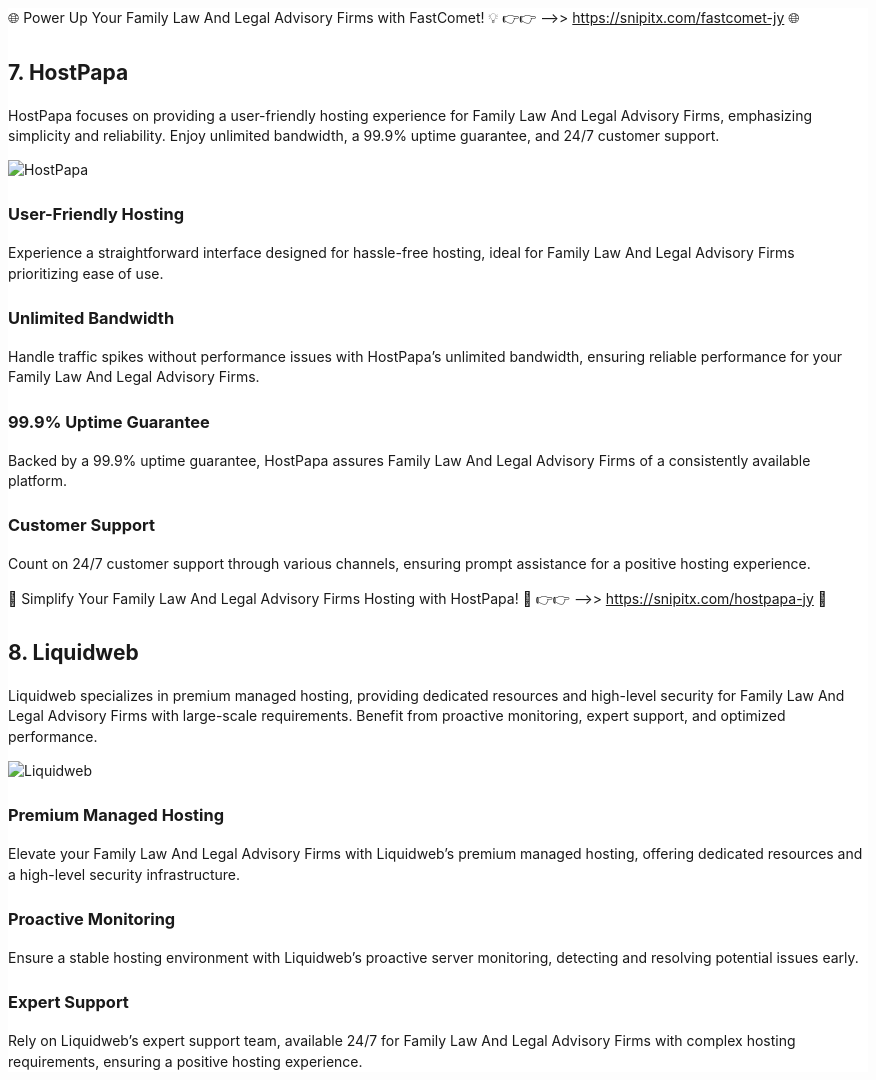 🌐 Power Up Your Family Law And Legal Advisory Firms with FastComet! 💡
👉👉 -->> https://snipitx.com/fastcomet-jy 🌐

## 7. HostPapa

HostPapa focuses on providing a user-friendly hosting experience for Family Law And Legal Advisory Firms, emphasizing simplicity and reliability. Enjoy unlimited bandwidth, a 99.9% uptime guarantee, and 24/7 customer support.

![HostPapa](https://i.imgur.com/ouDTkvl.jpeg "HostPapa Hosting")

### User-Friendly Hosting
Experience a straightforward interface designed for hassle-free hosting, ideal for Family Law And Legal Advisory Firms prioritizing ease of use.

### Unlimited Bandwidth
Handle traffic spikes without performance issues with HostPapa’s unlimited bandwidth, ensuring reliable performance for your Family Law And Legal Advisory Firms.

### 99.9% Uptime Guarantee
Backed by a 99.9% uptime guarantee, HostPapa assures Family Law And Legal Advisory Firms of a consistently available platform.

### Customer Support
Count on 24/7 customer support through various channels, ensuring prompt assistance for a positive hosting experience.

🌈 Simplify Your Family Law And Legal Advisory Firms Hosting with HostPapa! 🚀
👉👉 -->> https://snipitx.com/hostpapa-jy 🚀

## 8. Liquidweb

Liquidweb specializes in premium managed hosting, providing dedicated resources and high-level security for Family Law And Legal Advisory Firms with large-scale requirements. Benefit from proactive monitoring, expert support, and optimized performance.

![Liquidweb](https://i.imgur.com/4IvT9SC.jpeg "Liquidweb Hosting")

### Premium Managed Hosting
Elevate your Family Law And Legal Advisory Firms with Liquidweb’s premium managed hosting, offering dedicated resources and a high-level security infrastructure.

### Proactive Monitoring
Ensure a stable hosting environment with Liquidweb’s proactive server monitoring, detecting and resolving potential issues early.

### Expert Support
Rely on Liquidweb’s expert support team, available 24/7 for Family Law And Legal Advisory Firms with complex hosting requirements, ensuring a positive hosting experience.
